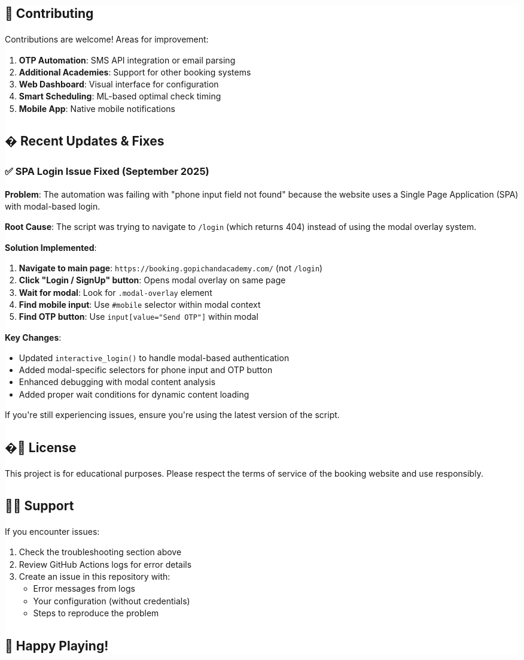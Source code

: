## 🤝 Contributing

Contributions are welcome! Areas for improvement:

1. **OTP Automation**: SMS API integration or email parsing
2. **Additional Academies**: Support for other booking systems
3. **Web Dashboard**: Visual interface for configuration
4. **Smart Scheduling**: ML-based optimal check timing
5. **Mobile App**: Native mobile notifications

## � Recent Updates & Fixes

### ✅ SPA Login Issue Fixed (September 2025)

**Problem**: The automation was failing with "phone input field not found" because the website uses a Single Page Application (SPA) with modal-based login.

**Root Cause**: The script was trying to navigate to `/login` (which returns 404) instead of using the modal overlay system.

**Solution Implemented**:
1. **Navigate to main page**: `https://booking.gopichandacademy.com/` (not `/login`)
2. **Click "Login / SignUp" button**: Opens modal overlay on same page
3. **Wait for modal**: Look for `.modal-overlay` element
4. **Find mobile input**: Use `#mobile` selector within modal context
5. **Find OTP button**: Use `input[value="Send OTP"]` within modal

**Key Changes**:
- Updated `interactive_login()` to handle modal-based authentication
- Added modal-specific selectors for phone input and OTP button
- Enhanced debugging with modal content analysis
- Added proper wait conditions for dynamic content loading

If you're still experiencing issues, ensure you're using the latest version of the script.

## �📄 License

This project is for educational purposes. Please respect the terms of service of the booking website and use responsibly.

## 🙋‍♂️ Support

If you encounter issues:

1. Check the troubleshooting section above
2. Review GitHub Actions logs for error details
3. Create an issue in this repository with:
   - Error messages from logs
   - Your configuration (without credentials)
   - Steps to reproduce the problem

## 🏸 Happy Playing!

